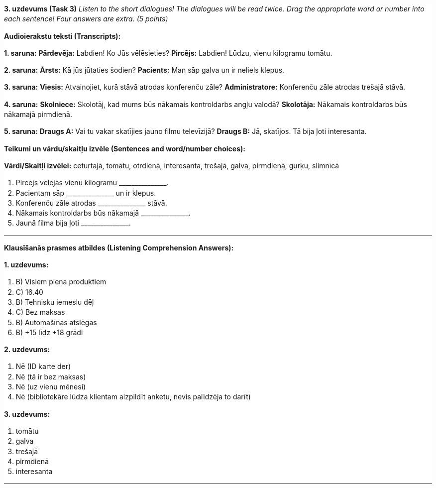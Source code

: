 
**3. uzdevums (Task 3)**
*Listen to the short dialogues! The dialogues will be read twice.*
*Drag the appropriate word or number into each sentence! Four answers are extra. (5 points)*

**Audioierakstu teksti (Transcripts):**

**1. saruna:**
**Pārdevēja:** Labdien! Ko Jūs vēlēsieties?
**Pircējs:** Labdien! Lūdzu, vienu kilogramu tomātu.

**2. saruna:**
**Ārsts:** Kā jūs jūtaties šodien?
**Pacients:** Man sāp galva un ir neliels klepus.

**3. saruna:**
**Viesis:** Atvainojiet, kurā stāvā atrodas konferenču zāle?
**Administratore:** Konferenču zāle atrodas trešajā stāvā.

**4. saruna:**
**Skolniece:** Skolotāj, kad mums būs nākamais kontroldarbs angļu valodā?
**Skolotāja:** Nākamais kontroldarbs būs nākamajā pirmdienā.

**5. saruna:**
**Draugs A:** Vai tu vakar skatījies jauno filmu televīzijā?
**Draugs B:** Jā, skatījos. Tā bija ļoti interesanta.

**Teikumi un vārdu/skaitļu izvēle (Sentences and word/number choices):**

**Vārdi/Skaitļi izvēlei:** ceturtajā, tomātu, otrdienā, interesanta, trešajā, galva, pirmdienā, gurķu, slimnīcā

1.  Pircējs vēlējās vienu kilogramu _______________.
2.  Pacientam sāp _______________ un ir klepus.
3.  Konferenču zāle atrodas _______________ stāvā.
4.  Nākamais kontroldarbs būs nākamajā _______________.
5.  Jaunā filma bija ļoti _______________.

---
**Klausīšanās prasmes atbildes (Listening Comprehension Answers):**

**1. uzdevums:**
1.  B) Visiem piena produktiem
2.  C) 16.40
3.  B) Tehnisku iemeslu dēļ
4.  C) Bez maksas
5.  B) Automašīnas atslēgas
6.  B) +15 līdz +18 grādi

**2. uzdevums:**
1.  Nē (ID karte der)
2.  Nē (tā ir bez maksas)
3.  Nē (uz vienu mēnesi)
4.  Nē (bibliotekāre lūdza klientam aizpildīt anketu, nevis palīdzēja to darīt)

**3. uzdevums:**
1.  tomātu
2.  galva
3.  trešajā
4.  pirmdienā
5.  interesanta

---